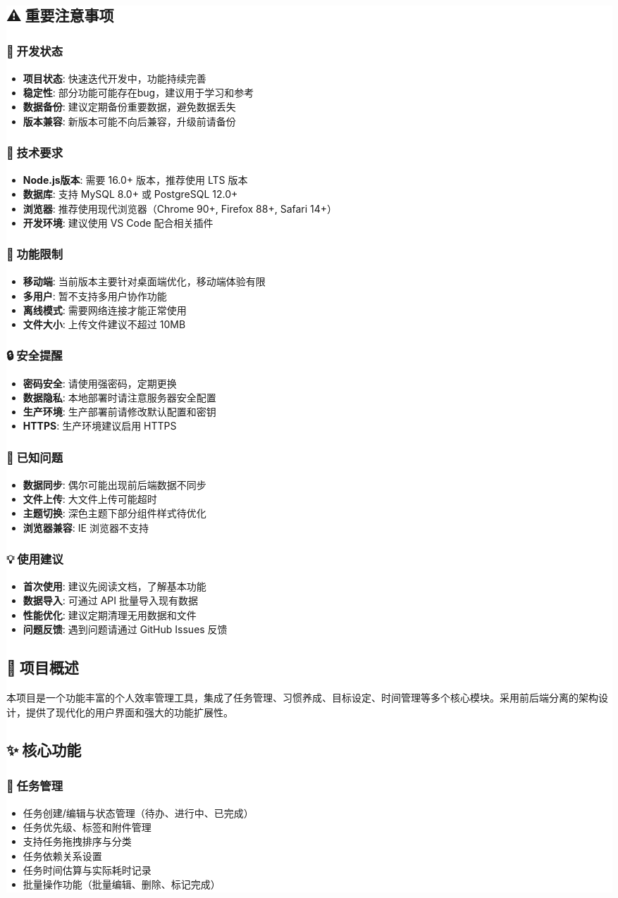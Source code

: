 ## ⚠️ 重要注意事项

### 🚧 开发状态
- **项目状态**: 快速迭代开发中，功能持续完善
- **稳定性**: 部分功能可能存在bug，建议用于学习和参考
- **数据备份**: 建议定期备份重要数据，避免数据丢失
- **版本兼容**: 新版本可能不向后兼容，升级前请备份

### 🔧 技术要求
- **Node.js版本**: 需要 16.0+ 版本，推荐使用 LTS 版本
- **数据库**: 支持 MySQL 8.0+ 或 PostgreSQL 12.0+
- **浏览器**: 推荐使用现代浏览器（Chrome 90+, Firefox 88+, Safari 14+）
- **开发环境**: 建议使用 VS Code 配合相关插件

### 📱 功能限制
- **移动端**: 当前版本主要针对桌面端优化，移动端体验有限
- **多用户**: 暂不支持多用户协作功能
- **离线模式**: 需要网络连接才能正常使用
- **文件大小**: 上传文件建议不超过 10MB

### 🔒 安全提醒
- **密码安全**: 请使用强密码，定期更换
- **数据隐私**: 本地部署时请注意服务器安全配置
- **生产环境**: 生产部署前请修改默认配置和密钥
- **HTTPS**: 生产环境建议启用 HTTPS

### 🐛 已知问题
- **数据同步**: 偶尔可能出现前后端数据不同步
- **文件上传**: 大文件上传可能超时
- **主题切换**: 深色主题下部分组件样式待优化
- **浏览器兼容**: IE 浏览器不支持

### 💡 使用建议
- **首次使用**: 建议先阅读文档，了解基本功能
- **数据导入**: 可通过 API 批量导入现有数据
- **性能优化**: 建议定期清理无用数据和文件
- **问题反馈**: 遇到问题请通过 GitHub Issues 反馈

## 📖 项目概述

本项目是一个功能丰富的个人效率管理工具，集成了任务管理、习惯养成、目标设定、时间管理等多个核心模块。采用前后端分离的架构设计，提供了现代化的用户界面和强大的功能扩展性。

## ✨ 核心功能

### 🎯 任务管理
- 任务创建/编辑与状态管理（待办、进行中、已完成）
- 任务优先级、标签和附件管理
- 支持任务拖拽排序与分类
- 任务依赖关系设置
- 任务时间估算与实际耗时记录
- 批量操作功能（批量编辑、删除、标记完成）
